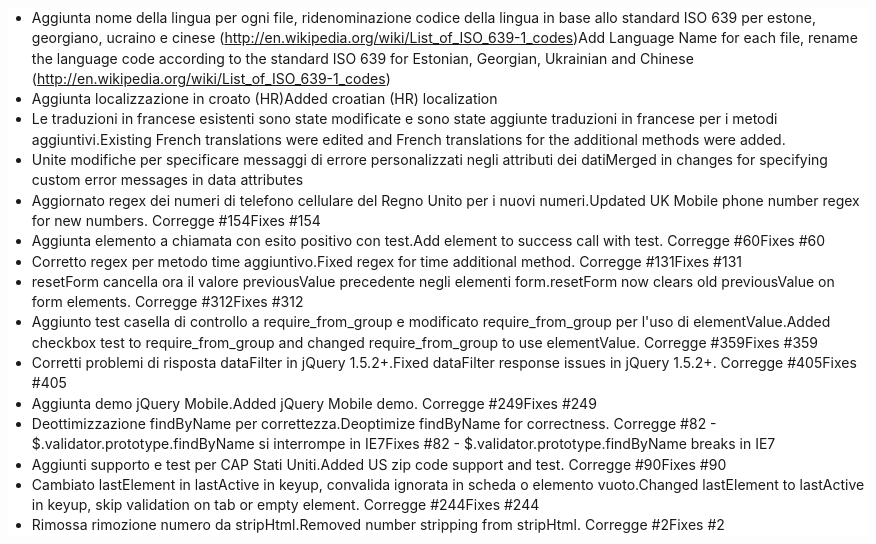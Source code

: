   * <span data-ttu-id="0c4a2-405">Aggiunta nome della lingua per ogni file, ridenominazione codice della lingua in base allo standard ISO 639 per estone, georgiano, ucraino e cinese (http://en.wikipedia.org/wiki/List_of_ISO_639-1_codes)</span><span class="sxs-lookup"><span data-stu-id="0c4a2-405">Add Language Name for each file, rename the language code according to the standard ISO 639 for Estonian, Georgian, Ukrainian and Chinese (http://en.wikipedia.org/wiki/List_of_ISO_639-1_codes)</span></span>
  * <span data-ttu-id="0c4a2-406">Aggiunta localizzazione in croato (HR)</span><span class="sxs-lookup"><span data-stu-id="0c4a2-406">Added croatian (HR) localization</span></span>
  * <span data-ttu-id="0c4a2-407">Le traduzioni in francese esistenti sono state modificate e sono state aggiunte traduzioni in francese per i metodi aggiuntivi.</span><span class="sxs-lookup"><span data-stu-id="0c4a2-407">Existing French translations were edited and French translations for the additional methods were added.</span></span>
  * <span data-ttu-id="0c4a2-408">Unite modifiche per specificare messaggi di errore personalizzati negli attributi dei dati</span><span class="sxs-lookup"><span data-stu-id="0c4a2-408">Merged in changes for specifying custom error messages in data attributes</span></span>
  * <span data-ttu-id="0c4a2-409">Aggiornato regex dei numeri di telefono cellulare del Regno Unito per i nuovi numeri.</span><span class="sxs-lookup"><span data-stu-id="0c4a2-409">Updated UK Mobile phone number regex for new numbers.</span></span> <span data-ttu-id="0c4a2-410">Corregge #154</span><span class="sxs-lookup"><span data-stu-id="0c4a2-410">Fixes #154</span></span>
  * <span data-ttu-id="0c4a2-411">Aggiunta elemento a chiamata con esito positivo con test.</span><span class="sxs-lookup"><span data-stu-id="0c4a2-411">Add element to success call with test.</span></span> <span data-ttu-id="0c4a2-412">Corregge #60</span><span class="sxs-lookup"><span data-stu-id="0c4a2-412">Fixes #60</span></span>
  * <span data-ttu-id="0c4a2-413">Corretto regex per metodo time aggiuntivo.</span><span class="sxs-lookup"><span data-stu-id="0c4a2-413">Fixed regex for time additional method.</span></span> <span data-ttu-id="0c4a2-414">Corregge #131</span><span class="sxs-lookup"><span data-stu-id="0c4a2-414">Fixes #131</span></span>
  * <span data-ttu-id="0c4a2-415">resetForm cancella ora il valore previousValue precedente negli elementi form.</span><span class="sxs-lookup"><span data-stu-id="0c4a2-415">resetForm now clears old previousValue on form elements.</span></span> <span data-ttu-id="0c4a2-416">Corregge #312</span><span class="sxs-lookup"><span data-stu-id="0c4a2-416">Fixes #312</span></span>
  * <span data-ttu-id="0c4a2-417">Aggiunto test casella di controllo a require_from_group e modificato require_from_group per l'uso di elementValue.</span><span class="sxs-lookup"><span data-stu-id="0c4a2-417">Added checkbox test to require_from_group and changed require_from_group to use elementValue.</span></span> <span data-ttu-id="0c4a2-418">Corregge #359</span><span class="sxs-lookup"><span data-stu-id="0c4a2-418">Fixes #359</span></span>
  * <span data-ttu-id="0c4a2-419">Corretti problemi di risposta dataFilter in jQuery 1.5.2+.</span><span class="sxs-lookup"><span data-stu-id="0c4a2-419">Fixed dataFilter response issues in jQuery 1.5.2+.</span></span> <span data-ttu-id="0c4a2-420">Corregge #405</span><span class="sxs-lookup"><span data-stu-id="0c4a2-420">Fixes #405</span></span>
  * <span data-ttu-id="0c4a2-421">Aggiunta demo jQuery Mobile.</span><span class="sxs-lookup"><span data-stu-id="0c4a2-421">Added jQuery Mobile demo.</span></span> <span data-ttu-id="0c4a2-422">Corregge #249</span><span class="sxs-lookup"><span data-stu-id="0c4a2-422">Fixes #249</span></span>
  * <span data-ttu-id="0c4a2-423">Deottimizzazione findByName per correttezza.</span><span class="sxs-lookup"><span data-stu-id="0c4a2-423">Deoptimize findByName for correctness.</span></span> <span data-ttu-id="0c4a2-424">Corregge #82 - $.validator.prototype.findByName si interrompe in IE7</span><span class="sxs-lookup"><span data-stu-id="0c4a2-424">Fixes #82 - $.validator.prototype.findByName breaks in IE7</span></span>
  * <span data-ttu-id="0c4a2-425">Aggiunti supporto e test per CAP Stati Uniti.</span><span class="sxs-lookup"><span data-stu-id="0c4a2-425">Added US zip code support and test.</span></span> <span data-ttu-id="0c4a2-426">Corregge #90</span><span class="sxs-lookup"><span data-stu-id="0c4a2-426">Fixes #90</span></span>
  * <span data-ttu-id="0c4a2-427">Cambiato lastElement in lastActive in keyup, convalida ignorata in scheda o elemento vuoto.</span><span class="sxs-lookup"><span data-stu-id="0c4a2-427">Changed lastElement to lastActive in keyup, skip validation on tab or empty element.</span></span> <span data-ttu-id="0c4a2-428">Corregge #244</span><span class="sxs-lookup"><span data-stu-id="0c4a2-428">Fixes #244</span></span>
  * <span data-ttu-id="0c4a2-429">Rimossa rimozione numero da stripHtml.</span><span class="sxs-lookup"><span data-stu-id="0c4a2-429">Removed number stripping from stripHtml.</span></span> <span data-ttu-id="0c4a2-430">Corregge #2</span><span class="sxs-lookup"><span data-stu-id="0c4a2-430">Fixes #2</span></span>
